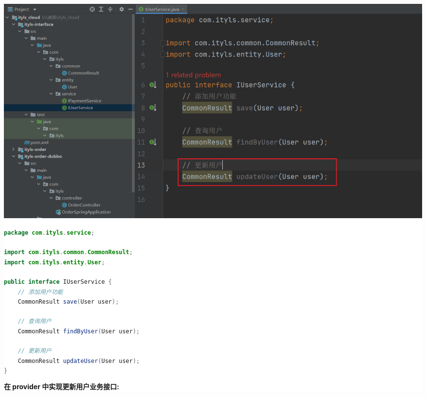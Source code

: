![1716941234637](./assets/1716941234637.png)

```java
package com.ityls.service;

import com.ityls.common.CommonResult;
import com.ityls.entity.User;

public interface IUserService {
    // 添加用户功能
    CommonResult save(User user);

    // 查询用户
    CommonResult findByUser(User user);

    // 更新用户
    CommonResult updateUser(User user);
}
```





**在 provider 中实现更新用户业务接口:**

